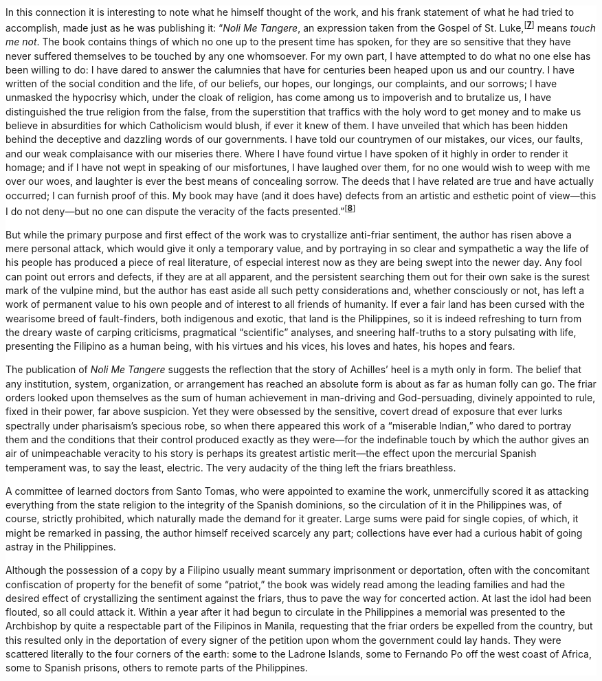 In this connection it is interesting to note what he himself thought of the work, and his frank statement of what he had tried to accomplish, made just as he was publishing it: “*Noli Me Tangere*, an expression taken from the Gospel of St. Luke,<sup>[**[7](#intro7)**]</sup> means *touch me not*. The book contains things of which no one up to the present time has spoken, for they are so sensitive that they have never suffered themselves to be touched by any one whomsoever. For my own part, I have attempted to do what no one else has been willing to do: I have dared to answer the calumnies that have for centuries been heaped upon us and our country. I have written of the social condition and the life, of our beliefs, our hopes, our longings, our complaints, and our sorrows; I have unmasked the hypocrisy which, under the cloak of religion, has come among us to impoverish and to brutalize us, I have distinguished the true religion from the false, from the superstition that traffics with the holy word to get money and to make us believe in absurdities for which Catholicism would blush, if ever it knew of them. I have unveiled that which has been hidden behind the deceptive and dazzling words of our governments. I have told our countrymen of our mistakes, our vices, our faults, and our weak complaisance with our miseries there. Where I have found virtue I have spoken of it highly in order to render it homage; and if I have not wept in speaking of our misfortunes, I have laughed over them, for no one would wish to weep with me over our woes, and laughter is ever the best means of concealing sorrow. The deeds that I have related are true and have actually occurred; I can furnish proof of this. My book may have (and it does have) defects from an artistic and esthetic point of view—this I do not deny—but no one can dispute the veracity of the facts presented.”<sup>[**[8](#intro8)**]</sup>

But while the primary purpose and first effect of the work was to crystallize anti-friar sentiment, the author has risen above a mere personal attack, which would give it only a temporary value, and by portraying in so clear and sympathetic a way the life of his people has produced a piece of real literature, of especial interest now as they are being swept into the newer day. Any fool can point out errors and defects, if they are at all apparent, and the persistent searching them out for their own sake is the surest mark of the vulpine mind, but the author has east aside all such petty considerations and, whether consciously or not, has left a work of permanent value to his own people and of interest to all friends of humanity. If ever a fair land has been cursed with the wearisome breed of fault-finders, both indigenous and exotic, that land is the Philippines, so it is indeed refreshing to turn from the dreary waste of carping criticisms, pragmatical “scientific” analyses, and sneering half-truths to a story pulsating with life, presenting the Filipino as a human being, with his virtues and his vices, his loves and hates, his hopes and fears.

The publication of *Noli Me Tangere* suggests the reflection that the story of Achilles’ heel is a myth only in form. The belief that any institution, system, organization, or arrangement has reached an absolute form is about as far as human folly can go. The friar orders looked upon themselves as the sum of human achievement in man-driving and God-persuading, divinely appointed to rule, fixed in their power, far above suspicion. Yet they were obsessed by the sensitive, covert dread of exposure that ever lurks spectrally under pharisaism’s specious robe, so when there appeared this work of a “miserable Indian,” who dared to portray them and the conditions that their control produced exactly as they were—for the indefinable touch by which the author gives an air of unimpeachable veracity to his story is perhaps its greatest artistic merit—the effect upon the mercurial Spanish temperament was, to say the least, electric. The very audacity of the thing left the friars breathless.

A committee of learned doctors from Santo Tomas, who were appointed to examine the work, unmercifully scored it as attacking everything from the state religion to the integrity of the Spanish dominions, so the circulation of it in the Philippines was, of course, strictly prohibited, which naturally made the demand for it greater. Large sums were paid for single copies, of which, it might be remarked in passing, the author himself received scarcely any part; collections have ever had a curious habit of going astray in the Philippines.

Although the possession of a copy by a Filipino usually meant summary imprisonment or deportation, often with the concomitant confiscation of property for the benefit of some “patriot,” the book was widely read among the leading families and had the desired effect of crystallizing the sentiment against the friars, thus to pave the way for concerted action. At last the idol had been flouted, so all could attack it. Within a year after it had begun to circulate in the Philippines a memorial was presented to the Archbishop by quite a respectable part of the Filipinos in Manila, requesting that the friar orders be expelled from the country, but this resulted only in the deportation of every signer of the petition upon whom the government could lay hands. They were scattered literally to the four corners of the earth: some to the Ladrone Islands, some to Fernando Po off the west coast of Africa, some to Spanish prisons, others to remote parts of the Philippines.
